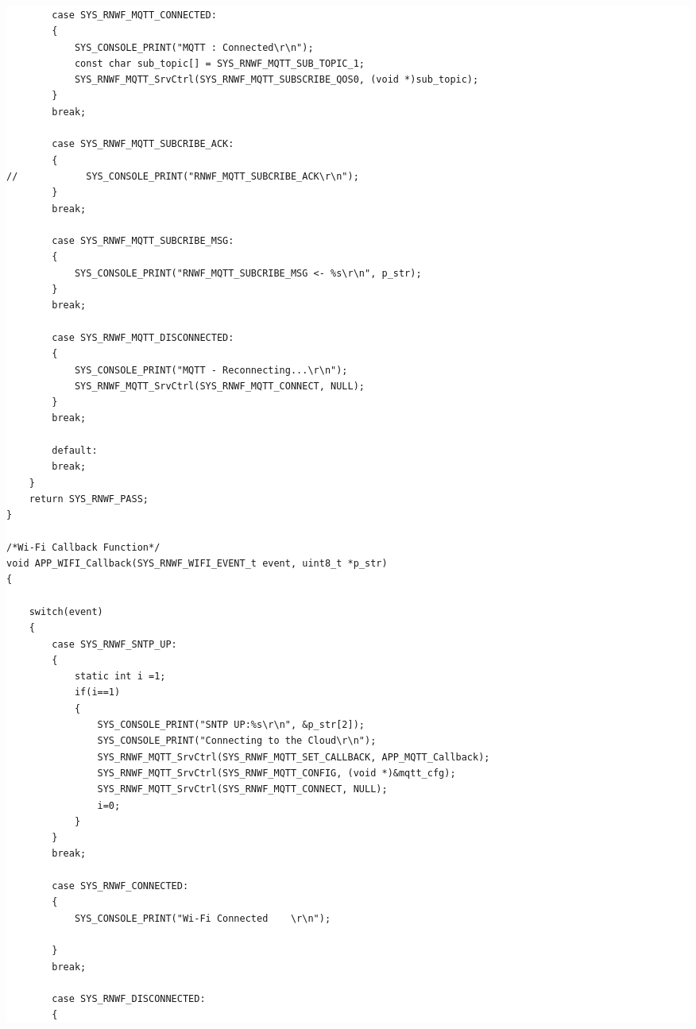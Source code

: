 ``` {#CODEBLOCK_LSY_D4K_JYB .language-c}
        case SYS_RNWF_MQTT_CONNECTED:
        {    
            SYS_CONSOLE_PRINT("MQTT : Connected\r\n");
            const char sub_topic[] = SYS_RNWF_MQTT_SUB_TOPIC_1;
            SYS_RNWF_MQTT_SrvCtrl(SYS_RNWF_MQTT_SUBSCRIBE_QOS0, (void *)sub_topic);
        }
        break;
        
        case SYS_RNWF_MQTT_SUBCRIBE_ACK:
        {
//            SYS_CONSOLE_PRINT("RNWF_MQTT_SUBCRIBE_ACK\r\n");
        }
        break;
        
        case SYS_RNWF_MQTT_SUBCRIBE_MSG:
        {   
            SYS_CONSOLE_PRINT("RNWF_MQTT_SUBCRIBE_MSG <- %s\r\n", p_str);
        }
        break;
        
        case SYS_RNWF_MQTT_DISCONNECTED:
        {            
            SYS_CONSOLE_PRINT("MQTT - Reconnecting...\r\n");
            SYS_RNWF_MQTT_SrvCtrl(SYS_RNWF_MQTT_CONNECT, NULL);            
        }
        break; 
        
        default:
        break;
    }
    return SYS_RNWF_PASS;
}

/*Wi-Fi Callback Function*/
void APP_WIFI_Callback(SYS_RNWF_WIFI_EVENT_t event, uint8_t *p_str)
{
            
    switch(event)
    {
        case SYS_RNWF_SNTP_UP:
        {            
            static int i =1;
            if(i==1)
            {
                SYS_CONSOLE_PRINT("SNTP UP:%s\r\n", &p_str[2]);
                SYS_CONSOLE_PRINT("Connecting to the Cloud\r\n");
                SYS_RNWF_MQTT_SrvCtrl(SYS_RNWF_MQTT_SET_CALLBACK, APP_MQTT_Callback);
                SYS_RNWF_MQTT_SrvCtrl(SYS_RNWF_MQTT_CONFIG, (void *)&mqtt_cfg);
                SYS_RNWF_MQTT_SrvCtrl(SYS_RNWF_MQTT_CONNECT, NULL);
                i=0;
            }
        }
        break;
        
        case SYS_RNWF_CONNECTED:
        {
            SYS_CONSOLE_PRINT("Wi-Fi Connected    \r\n");
        
        }
        break;
        
        case SYS_RNWF_DISCONNECTED:
        {
```
